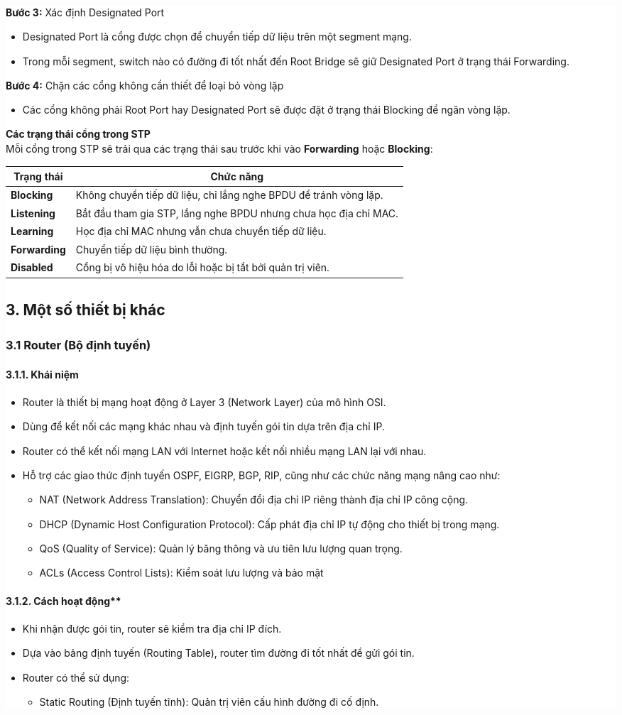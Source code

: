 **Bước 3:** Xác định Designated Port 

- Designated Port là cổng được chọn để chuyển tiếp dữ liệu trên một segment mạng.  

- Trong mỗi segment, switch nào có đường đi tốt nhất đến Root Bridge sẽ giữ Designated Port ở trạng thái Forwarding.  

**Bước 4:** Chặn các cổng không cần thiết để loại bỏ vòng lặp 

- Các cổng không phải Root Port hay Designated Port sẽ được đặt ở trạng thái Blocking để ngăn vòng lặp.  

**Các trạng thái cổng trong STP**  
Mỗi cổng trong STP sẽ trải qua các trạng thái sau trước khi vào **Forwarding** hoặc **Blocking**:  

| Trạng thái | Chức năng |
|-----------|-----------|
| **Blocking** | Không chuyển tiếp dữ liệu, chỉ lắng nghe BPDU để tránh vòng lặp. |
| **Listening** | Bắt đầu tham gia STP, lắng nghe BPDU nhưng chưa học địa chỉ MAC. |
| **Learning** | Học địa chỉ MAC nhưng vẫn chưa chuyển tiếp dữ liệu. |
| **Forwarding** | Chuyển tiếp dữ liệu bình thường. |
| **Disabled** | Cổng bị vô hiệu hóa do lỗi hoặc bị tắt bởi quản trị viên. |

## 3. Một số thiết bị khác

### 3.1 Router (Bộ định tuyến)

#### 3.1.1. Khái niệm

- Router là thiết bị mạng hoạt động ở Layer 3 (Network Layer) của mô hình OSI.

- Dùng để kết nối các mạng khác nhau và định tuyến gói tin dựa trên địa chỉ IP.

- Router có thể kết nối mạng LAN với Internet hoặc kết nối nhiều mạng LAN lại với nhau.

- Hỗ trợ các giao thức định tuyến OSPF, EIGRP, BGP, RIP, cũng như các chức năng mạng nâng cao như:

  - NAT (Network Address Translation): Chuyển đổi địa chỉ IP riêng thành địa chỉ IP công cộng.

  - DHCP (Dynamic Host Configuration Protocol): Cấp phát địa chỉ IP tự động cho thiết bị trong mạng.

  - QoS (Quality of Service): Quản lý băng thông và ưu tiên lưu lượng quan trọng.

  - ACLs (Access Control Lists): Kiểm soát lưu lượng và bảo mật

#### 3.1.2. Cách hoạt động**

- Khi nhận được gói tin, router sẽ kiểm tra địa chỉ IP đích.

- Dựa vào bảng định tuyến (Routing Table), router tìm đường đi tốt nhất để gửi gói tin.

- Router có thể sử dụng:

  - Static Routing (Định tuyến tĩnh): Quản trị viên cấu hình đường đi cố định.
